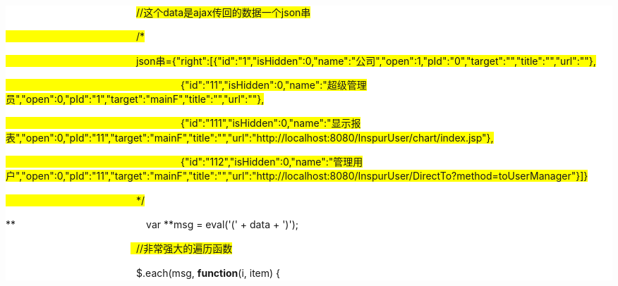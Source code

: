&nbsp;&nbsp;&nbsp;&nbsp;&nbsp;&nbsp;&nbsp;&nbsp;&nbsp;&nbsp;&nbsp;&nbsp;&nbsp;&nbsp;&nbsp;&nbsp;&nbsp;&nbsp;&nbsp;&nbsp;&nbsp;&nbsp;&nbsp;&nbsp;&nbsp;&nbsp;&nbsp;&nbsp;&nbsp;&nbsp;&nbsp;&nbsp;&nbsp;&nbsp;&nbsp;&nbsp;&nbsp;&nbsp;&nbsp;&nbsp;&nbsp;&nbsp;&nbsp;&nbsp;&nbsp;<span>&nbsp; <span style="background-color: #ffff00;">//这个data是ajax传回的数据一个json串</span></span>

<span style="background-color: #ffff00;">&nbsp;&nbsp;&nbsp;&nbsp;&nbsp;&nbsp;&nbsp;&nbsp;&nbsp;&nbsp;&nbsp;&nbsp;&nbsp;&nbsp;&nbsp;&nbsp;&nbsp;&nbsp;&nbsp;&nbsp;&nbsp;&nbsp;&nbsp;&nbsp;&nbsp;&nbsp;&nbsp;&nbsp;&nbsp;&nbsp;&nbsp;&nbsp;&nbsp;&nbsp;&nbsp;&nbsp;&nbsp;&nbsp;&nbsp;&nbsp;&nbsp;&nbsp;&nbsp;&nbsp;&nbsp;&nbsp; /*</span>

<span style="background-color: #ffff00;">&nbsp;&nbsp;&nbsp;&nbsp;&nbsp;&nbsp;&nbsp;&nbsp;&nbsp;&nbsp;&nbsp;&nbsp;&nbsp;&nbsp;&nbsp;&nbsp;&nbsp;&nbsp;&nbsp;&nbsp;&nbsp;&nbsp;&nbsp;&nbsp;&nbsp;&nbsp;&nbsp; &nbsp;&nbsp;&nbsp;&nbsp;&nbsp;&nbsp;&nbsp;&nbsp;&nbsp;&nbsp;&nbsp;&nbsp;&nbsp;&nbsp;&nbsp;&nbsp;&nbsp;&nbsp; json串={"right":[{"id":"1","isHidden":0,"name":"公司","open":1,"pId":"0","target":"","title":"","url":""},</span>

<span style="background-color: #ffff00;">&nbsp;&nbsp;&nbsp;&nbsp;&nbsp;&nbsp;&nbsp;&nbsp;&nbsp;&nbsp;&nbsp;&nbsp;&nbsp;&nbsp;&nbsp;&nbsp;&nbsp;&nbsp;&nbsp;&nbsp;&nbsp;&nbsp;&nbsp;&nbsp;&nbsp;&nbsp;&nbsp;&nbsp;&nbsp;&nbsp;&nbsp;&nbsp;&nbsp;&nbsp;&nbsp;&nbsp;&nbsp;&nbsp;&nbsp;&nbsp;&nbsp;&nbsp;&nbsp;&nbsp;&nbsp;&nbsp; &nbsp;&nbsp;&nbsp;&nbsp;&nbsp;&nbsp;&nbsp;&nbsp;&nbsp;&nbsp;&nbsp;&nbsp;&nbsp;&nbsp;&nbsp; {"id":"11","isHidden":0,"name":"超级管理员","open":0,"pId":"1","target":"mainF","title":"","url":""},</span>

<span style="background-color: #ffff00;">&nbsp;&nbsp;&nbsp;&nbsp;&nbsp;&nbsp;&nbsp;&nbsp;&nbsp;&nbsp;&nbsp;&nbsp;&nbsp;&nbsp;&nbsp;&nbsp;&nbsp;&nbsp;&nbsp;&nbsp;&nbsp;&nbsp;&nbsp;&nbsp;&nbsp;&nbsp;&nbsp;&nbsp;&nbsp;&nbsp;&nbsp;&nbsp;&nbsp;&nbsp;&nbsp;&nbsp;&nbsp;&nbsp;&nbsp;&nbsp;&nbsp;&nbsp;&nbsp;&nbsp;&nbsp;&nbsp; &nbsp;&nbsp;&nbsp;&nbsp;&nbsp;&nbsp;&nbsp;&nbsp;&nbsp;&nbsp;&nbsp;&nbsp;&nbsp;&nbsp;&nbsp; {"id":"111","isHidden":0,"name":"显示报表","open":0,"pId":"11","target":"mainF","title":"","url":"http://localhost:8080/InspurUser/chart/index.jsp"},</span>

<span style="background-color: #ffff00;">&nbsp;&nbsp;&nbsp;&nbsp;&nbsp;&nbsp;&nbsp;&nbsp;&nbsp;&nbsp;&nbsp;&nbsp;&nbsp;&nbsp;&nbsp;&nbsp;&nbsp;&nbsp;&nbsp;&nbsp;&nbsp;&nbsp;&nbsp;&nbsp;&nbsp;&nbsp;&nbsp;&nbsp;&nbsp;&nbsp;&nbsp;&nbsp;&nbsp;&nbsp;&nbsp;&nbsp;&nbsp;&nbsp;&nbsp;&nbsp;&nbsp;&nbsp;&nbsp;&nbsp;&nbsp;&nbsp; &nbsp;&nbsp;&nbsp;&nbsp;&nbsp;&nbsp;&nbsp;&nbsp;&nbsp;&nbsp;&nbsp;&nbsp;&nbsp;&nbsp;&nbsp; {"id":"112","isHidden":0,"name":"管理用户","open":0,"pId":"11","target":"mainF","title":"","url":"http://localhost:8080/InspurUser/DirectTo?method=toUserManager"}]}</span>

<span style="background-color: #ffff00;">&nbsp;&nbsp;&nbsp;&nbsp;&nbsp;&nbsp;&nbsp;&nbsp;&nbsp;&nbsp;&nbsp;&nbsp;&nbsp;&nbsp;&nbsp;&nbsp;&nbsp;&nbsp;&nbsp;&nbsp;&nbsp;&nbsp;&nbsp;&nbsp;&nbsp;&nbsp;&nbsp;&nbsp;&nbsp;&nbsp;&nbsp;&nbsp;&nbsp;&nbsp;&nbsp;&nbsp;&nbsp;&nbsp;&nbsp;&nbsp;&nbsp;&nbsp;&nbsp;&nbsp;&nbsp;&nbsp; */</span>

**&nbsp;&nbsp;&nbsp;&nbsp;&nbsp;&nbsp;&nbsp;&nbsp;&nbsp;&nbsp;&nbsp;&nbsp;&nbsp;&nbsp;&nbsp;&nbsp;&nbsp;&nbsp;&nbsp;&nbsp;&nbsp;&nbsp;&nbsp;&nbsp;&nbsp;&nbsp;&nbsp;&nbsp;&nbsp;&nbsp;&nbsp;&nbsp;&nbsp;&nbsp;&nbsp;&nbsp;&nbsp;&nbsp;&nbsp;&nbsp;&nbsp;&nbsp;&nbsp;&nbsp;&nbsp;&nbsp; var&nbsp;**msg = eval('(' + data + ')');

&nbsp;&nbsp;&nbsp;&nbsp;&nbsp;&nbsp;&nbsp;&nbsp;&nbsp;&nbsp;&nbsp;&nbsp;&nbsp;&nbsp;&nbsp;&nbsp;&nbsp;&nbsp;&nbsp;&nbsp;&nbsp;&nbsp;&nbsp;&nbsp;&nbsp;&nbsp;&nbsp;&nbsp;&nbsp;&nbsp;&nbsp;&nbsp;&nbsp;&nbsp;&nbsp;&nbsp;&nbsp;&nbsp;&nbsp;&nbsp;&nbsp;&nbsp;&nbsp;&nbsp;&nbsp;<span style="background-color: #ffff00;">&nbsp;&nbsp;//非常强大的遍历函数</span>

&nbsp;&nbsp;&nbsp;&nbsp;&nbsp;&nbsp;&nbsp;&nbsp;&nbsp;&nbsp;&nbsp;&nbsp;&nbsp;&nbsp;&nbsp;&nbsp;&nbsp;&nbsp;&nbsp;&nbsp;&nbsp;&nbsp;&nbsp;&nbsp;&nbsp;&nbsp;&nbsp;&nbsp;&nbsp;&nbsp;&nbsp;&nbsp;&nbsp;&nbsp;&nbsp;&nbsp;&nbsp;&nbsp;&nbsp;&nbsp;&nbsp;&nbsp;&nbsp;&nbsp;&nbsp;&nbsp; $.each(msg,&nbsp;**function**(i, item) {
